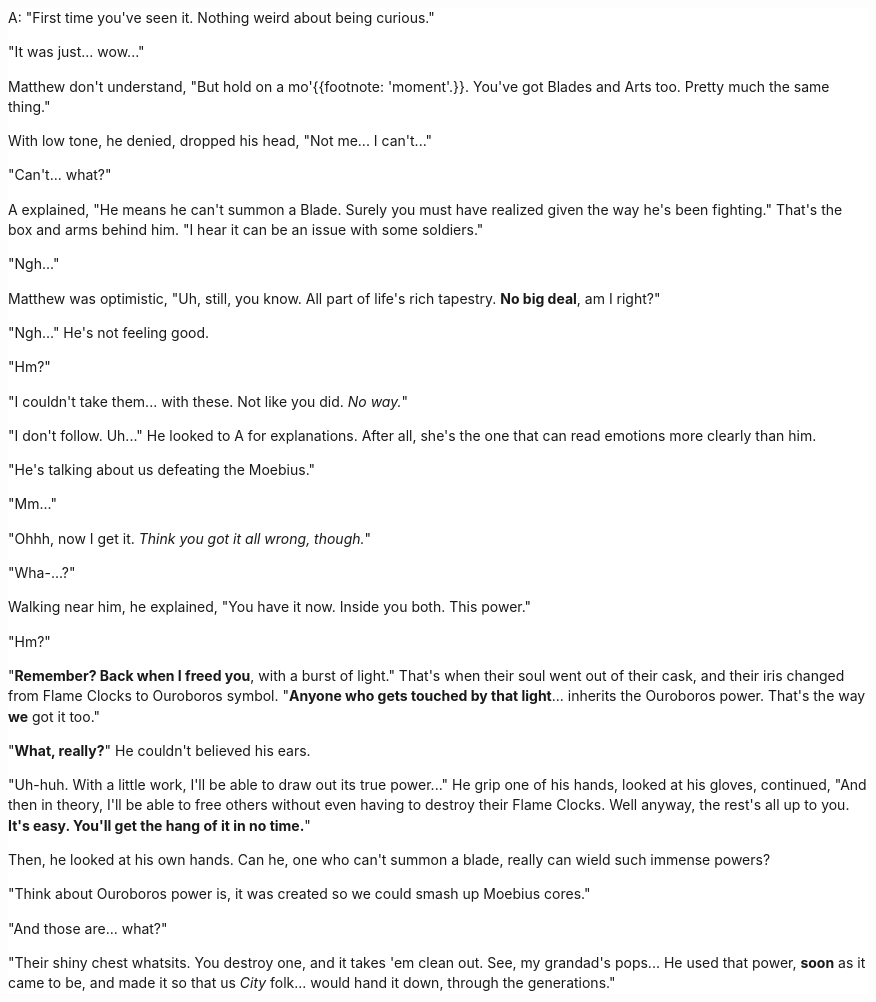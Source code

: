 A: "First time you've seen it. Nothing weird about being curious."

"It was just... wow..."

Matthew don't understand, "But hold on a mo'{{footnote: 'moment'.}}. You've got Blades and Arts too. Pretty much the same thing."

With low tone, he denied, dropped his head, "Not me... I can't..."

"Can't... what?"

A explained, "He means he can't summon a Blade. Surely you must have realized given the way he's been fighting." That's the box and arms behind him. "I hear it can be an issue with some soldiers."

"Ngh..."

Matthew was optimistic, "Uh, still, you know. All part of life's rich tapestry. **No big deal**, am I right?"

"Ngh..." He's not feeling good. 

"Hm?"

"I couldn't take them... with these. Not like you did. _No way._"

"I don't follow. Uh..." He looked to A for explanations. After all, she's the one that can read emotions more clearly than him. 

"He's talking about us defeating the Moebius."

"Mm..."

"Ohhh, now I get it. _Think you got it all wrong, though._"

"Wha-...?"

Walking near him, he explained, "You have it now. Inside you both. This power."

"Hm?"

"**Remember? Back when I freed you**, with a burst of light." That's when their soul went out of their cask, and their iris changed from Flame Clocks to Ouroboros symbol. "**Anyone who gets touched by that light**... inherits the Ouroboros power. That's the way **we** got it too."

"**What, really?**" He couldn't believed his ears. 

"Uh-huh. With a little work, I'll be able to draw out its true power..." He grip one of his hands, looked at his gloves, continued, "And then in theory, I'll be able to free others without even having to destroy their Flame Clocks. Well anyway, the rest's all up to you. **It's easy. You'll get the hang of it in no time.**"

Then, he looked at his own hands. Can he, one who can't summon a blade, really can wield such immense powers? 

"Think about Ouroboros power is, it was created so we could smash up Moebius cores."

"And those are... what?"

"Their shiny chest whatsits. You destroy one, and it takes 'em clean out. See, my grandad's pops... He used that power, **soon** as it came to be, and made it so that us _City_ folk... would hand it down, through the generations."
